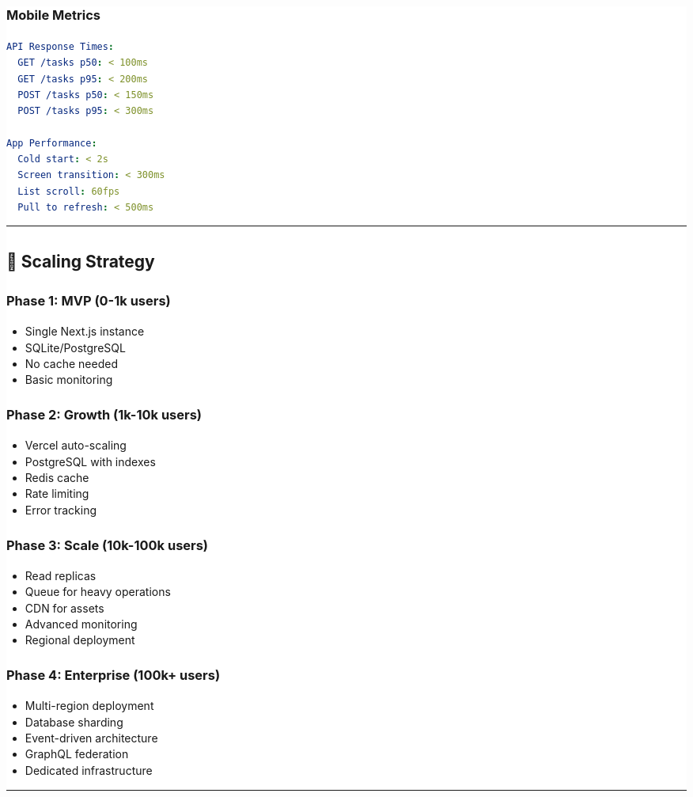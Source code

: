 ```yaml
```

### Mobile Metrics
```yaml
API Response Times:
  GET /tasks p50: < 100ms
  GET /tasks p95: < 200ms
  POST /tasks p50: < 150ms
  POST /tasks p95: < 300ms

App Performance:
  Cold start: < 2s
  Screen transition: < 300ms
  List scroll: 60fps
  Pull to refresh: < 500ms
```

---

## 🔄 Scaling Strategy

### Phase 1: MVP (0-1k users)
- Single Next.js instance
- SQLite/PostgreSQL
- No cache needed
- Basic monitoring

### Phase 2: Growth (1k-10k users)
- Vercel auto-scaling
- PostgreSQL with indexes
- Redis cache
- Rate limiting
- Error tracking

### Phase 3: Scale (10k-100k users)
- Read replicas
- Queue for heavy operations
- CDN for assets
- Advanced monitoring
- Regional deployment

### Phase 4: Enterprise (100k+ users)
- Multi-region deployment
- Database sharding
- Event-driven architecture
- GraphQL federation
- Dedicated infrastructure

---
